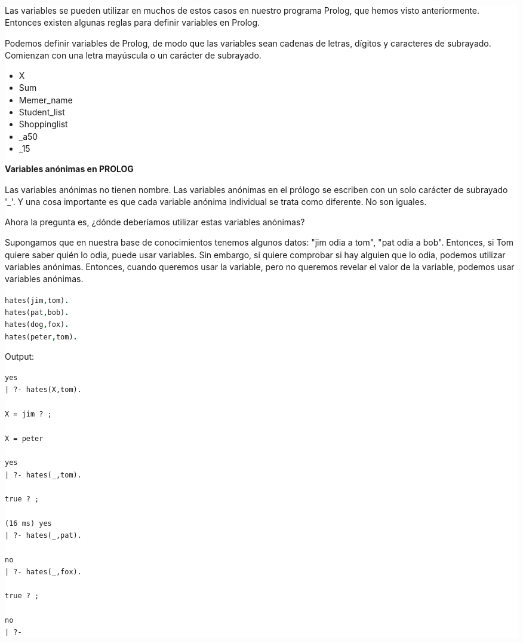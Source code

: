 Las variables se pueden utilizar en muchos de estos casos en nuestro programa Prolog, que hemos visto anteriormente. Entonces existen algunas reglas para definir variables en Prolog.

Podemos definir variables de Prolog, de modo que las variables sean cadenas de letras, dígitos y caracteres de subrayado. Comienzan con una letra mayúscula o un carácter de subrayado.

* X
* Sum
* Memer_name
* Student_list
* Shoppinglist
* _a50
* _15

**Variables anónimas en PROLOG**

Las variables anónimas no tienen nombre. Las variables anónimas en el prólogo se escriben con un solo carácter de subrayado '_'. Y una cosa importante es que cada variable anónima individual se trata como diferente. No son iguales.

Ahora la pregunta es, ¿dónde deberíamos utilizar estas variables anónimas?

Supongamos que en nuestra base de conocimientos tenemos algunos datos: "jim odia a tom", "pat odia a bob". Entonces, si Tom quiere saber quién lo odia, puede usar variables. Sin embargo, si quiere comprobar si hay alguien que lo odia, podemos utilizar variables anónimas. Entonces, cuando queremos usar la variable, pero no queremos revelar el valor de la variable, podemos usar variables anónimas.

```prolog
hates(jim,tom).
hates(pat,bob).
hates(dog,fox).
hates(peter,tom).
```
Output:
```
yes
| ?- hates(X,tom).

X = jim ? ;

X = peter

yes
| ?- hates(_,tom).

true ? ;

(16 ms) yes
| ?- hates(_,pat).

no
| ?- hates(_,fox).

true ? ;

no
| ?-
```

